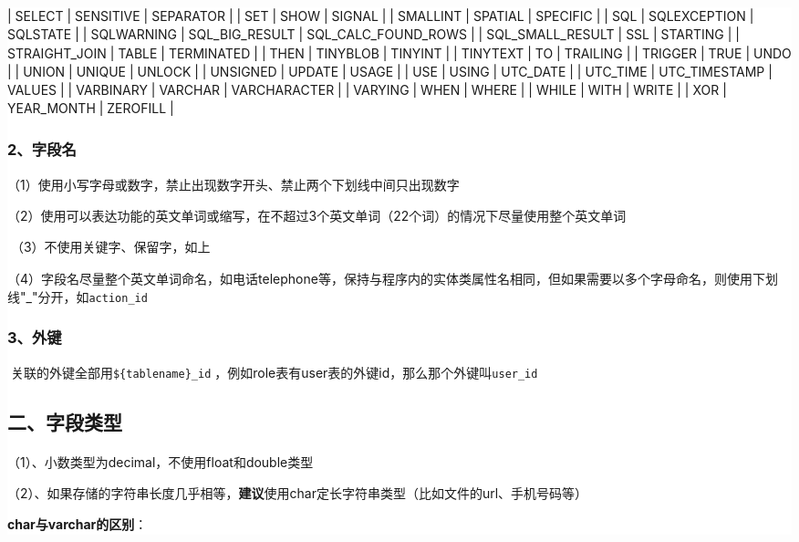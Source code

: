 | SELECT                         | SENSITIVE          | SEPARATOR           |
| SET                            | SHOW               | SIGNAL              |
| SMALLINT                       | SPATIAL            | SPECIFIC            |
| SQL                            | SQLEXCEPTION       | SQLSTATE            |
| SQLWARNING                     | SQL_BIG_RESULT     | SQL_CALC_FOUND_ROWS |
| SQL_SMALL_RESULT               | SSL                | STARTING            |
| STRAIGHT_JOIN                  | TABLE              | TERMINATED          |
| THEN                           | TINYBLOB           | TINYINT             |
| TINYTEXT                       | TO                 | TRAILING            |
| TRIGGER                        | TRUE               | UNDO                |
| UNION                          | UNIQUE             | UNLOCK              |
| UNSIGNED                       | UPDATE             | USAGE               |
| USE                            | USING              | UTC_DATE            |
| UTC_TIME                       | UTC_TIMESTAMP      | VALUES              |
| VARBINARY                      | VARCHAR            | VARCHARACTER        |
| VARYING                        | WHEN               | WHERE               |
| WHILE                          | WITH               | WRITE               |
| XOR                            | YEAR_MONTH         | ZEROFILL            |

### 2、字段名

​	（1）使用小写字母或数字，禁止出现数字开头、禁止两个下划线中间只出现数字

​	（2）使用可以表达功能的英文单词或缩写，在不超过3个英文单词（22个词）的情况下尽量使用整个英文单词

​	（3）不使用关键字、保留字，如上

​	（4）字段名尽量整个英文单词命名，如电话telephone等，保持与程序内的实体类属性名相同，但如果需要以多个字母命名，则使用下划线"_"分开，如`action_id`

### 3、外键

​	关联的外键全部用`${tablename}_id` ，例如role表有user表的外键id，那么那个外键叫`user_id`



## 二、字段类型

（1）、小数类型为decimal，不使用float和double类型

（2）、如果存储的字符串长度几乎相等，**建议**使用char定长字符串类型（比如文件的url、手机号码等）

**char与varchar的区别**：
